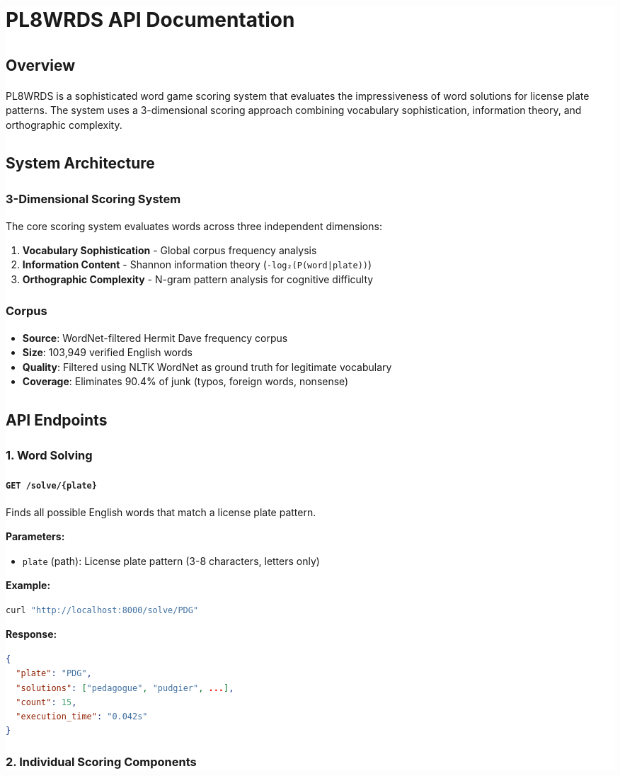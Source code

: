 # PL8WRDS API Documentation

## Overview

PL8WRDS is a sophisticated word game scoring system that evaluates the impressiveness of word solutions for license plate patterns. The system uses a 3-dimensional scoring approach combining vocabulary sophistication, information theory, and orthographic complexity.

## System Architecture

### 3-Dimensional Scoring System

The core scoring system evaluates words across three independent dimensions:

1. **Vocabulary Sophistication** - Global corpus frequency analysis
2. **Information Content** - Shannon information theory (`-log₂(P(word|plate))`)
3. **Orthographic Complexity** - N-gram pattern analysis for cognitive difficulty

### Corpus

- **Source**: WordNet-filtered Hermit Dave frequency corpus
- **Size**: 103,949 verified English words
- **Quality**: Filtered using NLTK WordNet as ground truth for legitimate vocabulary
- **Coverage**: Eliminates 90.4% of junk (typos, foreign words, nonsense)

## API Endpoints

### 1. Word Solving

#### `GET /solve/{plate}`
Finds all possible English words that match a license plate pattern.

**Parameters:**
- `plate` (path): License plate pattern (3-8 characters, letters only)

**Example:**
```bash
curl "http://localhost:8000/solve/PDG"
```

**Response:**
```json
{
  "plate": "PDG",
  "solutions": ["pedagogue", "pudgier", ...],
  "count": 15,
  "execution_time": "0.042s"
}
```

### 2. Individual Scoring Components
